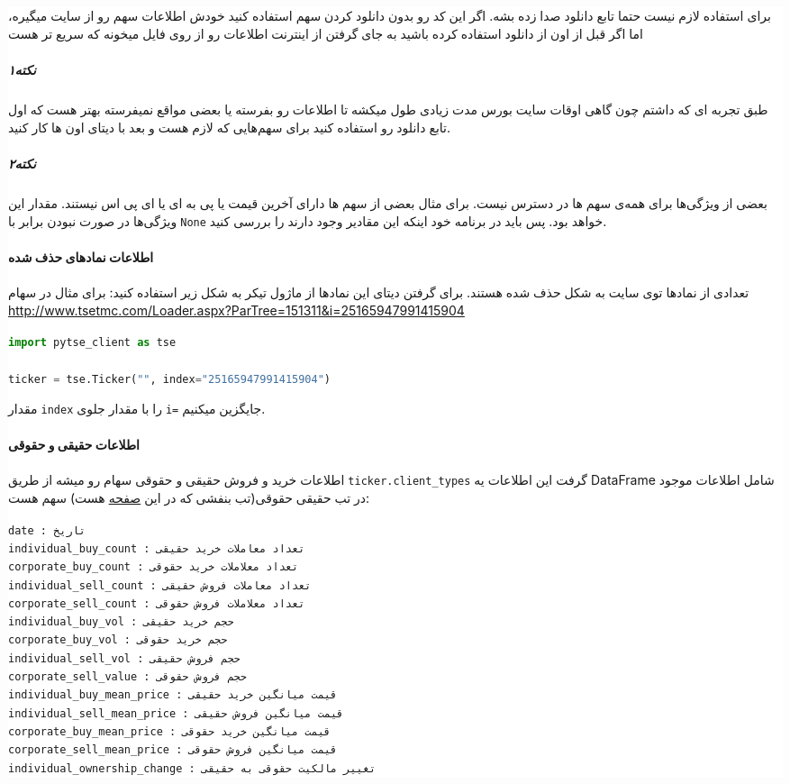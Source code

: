 </div>

برای استفاده لازم نیست حتما تابع دانلود صدا زده بشه.
اگر این کد رو بدون دانلود کردن سهم استفاده کنید خودش اطلاعات سهم رو از سایت میگیره،
اما اگر قبل از اون از دانلود استفاده کرده باشید
به جای گرفتن از اینترنت اطلاعات رو از روی فایل میخونه که سریع تر هست

##### ۱نکته

طبق تجربه‌ ای که داشتم چون گاهی اوقات سایت بورس مدت زیادی طول میکشه تا اطلاعات رو بفرسته یا بعضی مواقع نمیفرسته بهتر هست که اول تابع دانلود رو استفاده کنید برای سهم‌هایی که لازم هست و بعد با دیتای اون ها کار کنید.

##### نکته۲

بعضی از ویژگی‌ها برای همه‌ی سهم ها در دسترس نیست. برای مثال بعضی از سهم ها دارای آخرین قیمت یا پی به ای یا ای پی اس نیستند. مقدار این ویژگی‌ها در صورت نبودن برابر با `None` خواهد بود. پس باید در برنامه خود اینکه این مقادیر وجود دارند را بررسی کنید.

#### اطلاعات نماد‌های حذف شده
تعدادی از نماد‌ها توی سایت به شکل حذف شده هستند. برای گرفتن دیتای این نماد‌ها از ماژول تیکر به شکل زیر استفاده کنید:
برای مثال در سهام 
http://www.tsetmc.com/Loader.aspx?ParTree=151311&i=25165947991415904

<div dir="ltr">

```python
import pytse_client as tse

ticker = tse.Ticker("", index="25165947991415904")
```

</div>

مقدار  ‍`index` را با مقدار جلوی `i=` جایگزین میکنیم.
#### اطلاعات حقیقی و حقوقی

اطلاعات خرید و فروش حقیقی و حقوقی سهام رو میشه از طریق `ticker.client_types` گرفت این اطلاعات یه DataFrame شامل اطلاعات موجود در تب حقیقی حقوقی(تب بنفشی که در این [صفحه](http://www.tsetmc.com/Loader.aspx?ParTree=151311&i=778253364357513) هست) سهم هست:

<div dir="ltr">

```
date : تاریخ
individual_buy_count : تعداد معاملات خرید حقیقی
corporate_buy_count : تعداد معلاملات خرید حقوقی
individual_sell_count : تعداد معاملات فروش حقیقی
corporate_sell_count : تعداد معلاملات فروش حقوقی
individual_buy_vol : حجم خرید حقیقی
corporate_buy_vol : حجم خرید حقوقی
individual_sell_vol : حجم فروش حقیقی
corporate_sell_value : حجم فروش حقوقی
individual_buy_mean_price : قیمت میانگین خرید حقیقی
individual_sell_mean_price : قیمت میانگین فروش حقیقی
corporate_buy_mean_price : قیمت میانگین خرید حقوقی
corporate_sell_mean_price : قیمت میانگین فروش حقوقی
individual_ownership_change : تغییر مالکیت حقوقی به حقیقی
```
